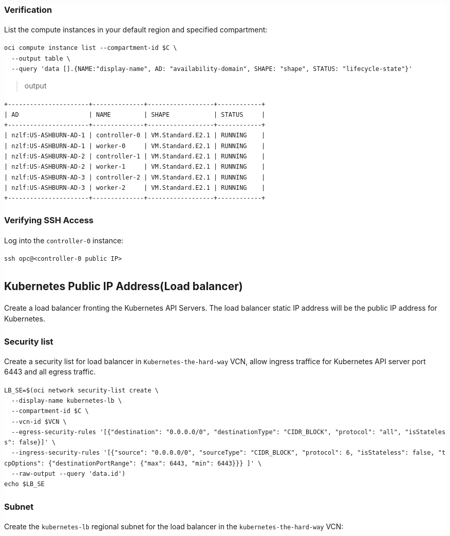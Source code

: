 ### Verification

List the compute instances in your default region and specified compartment:

```
oci compute instance list --compartment-id $C \
  --output table \
  --query 'data [].{NAME:"display-name", AD: "availability-domain", SHAPE: "shape", STATUS: "lifecycle-state"}'
```

> output

```
+----------------------+--------------+------------------+------------+
| AD                   | NAME         | SHAPE            | STATUS     |
+----------------------+--------------+------------------+------------+
| nzlf:US-ASHBURN-AD-1 | controller-0 | VM.Standard.E2.1 | RUNNING    |
| nzlf:US-ASHBURN-AD-1 | worker-0     | VM.Standard.E2.1 | RUNNING    |
| nzlf:US-ASHBURN-AD-2 | controller-1 | VM.Standard.E2.1 | RUNNING    |
| nzlf:US-ASHBURN-AD-2 | worker-1     | VM.Standard.E2.1 | RUNNING    |
| nzlf:US-ASHBURN-AD-3 | controller-2 | VM.Standard.E2.1 | RUNNING    |
| nzlf:US-ASHBURN-AD-3 | worker-2     | VM.Standard.E2.1 | RUNNING    |
+----------------------+--------------+------------------+------------+
```

### Verifying SSH Access


Log into the `controller-0` instance:
```
ssh opc@<controller-0 public IP>
```

## Kubernetes Public IP Address(Load balancer)

Create a load balancer fronting the Kubernetes API Servers.
The load balancer static IP address will be the public IP address for Kubernetes.

### Security list

Create a security list for load balancer in `Kubernetes-the-hard-way` VCN, allow ingress traffice for Kubernetes API server port 6443 and all egress traffic.

```
LB_SE=$(oci network security-list create \
  --display-name kubernetes-lb \
  --compartment-id $C \
  --vcn-id $VCN \
  --egress-security-rules '[{"destination": "0.0.0.0/0", "destinationType": "CIDR_BLOCK", "protocol": "all", "isStateless": false}]' \
  --ingress-security-rules '[{"source": "0.0.0.0/0", "sourceType": "CIDR_BLOCK", "protocol": 6, "isStateless": false, "tcpOptions": {"destinationPortRange": {"max": 6443, "min": 6443}}} ]' \
  --raw-output --query 'data.id')
echo $LB_SE
```
### Subnet
Create the `kubernetes-lb` regional subnet for the load balancer in the `kubernetes-the-hard-way` VCN:
